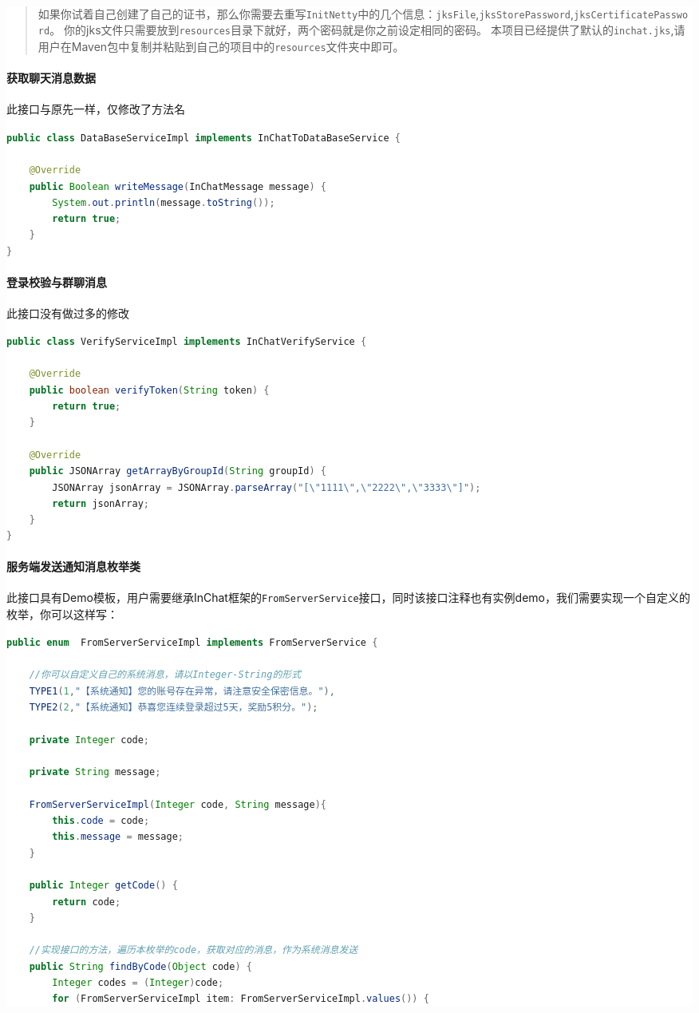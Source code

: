> 如果你试着自己创建了自己的证书，那么你需要去重写`InitNetty`中的几个信息：`jksFile`,`jksStorePassword`,`jksCertificatePassword`。
> 你的jks文件只需要放到`resources`目录下就好，两个密码就是你之前设定相同的密码。
> 本项目已经提供了默认的`inchat.jks`,请用户在Maven包中复制并粘贴到自己的项目中的`resources`文件夹中即可。

#### 获取聊天消息数据

此接口与原先一样，仅修改了方法名

```java
public class DataBaseServiceImpl implements InChatToDataBaseService {

    @Override
    public Boolean writeMessage(InChatMessage message) {
        System.out.println(message.toString());
        return true;
    }
}
```

#### 登录校验与群聊消息

此接口没有做过多的修改

```java
public class VerifyServiceImpl implements InChatVerifyService {

    @Override
    public boolean verifyToken(String token) {
        return true;
    }

    @Override
    public JSONArray getArrayByGroupId(String groupId) {
        JSONArray jsonArray = JSONArray.parseArray("[\"1111\",\"2222\",\"3333\"]");
        return jsonArray;
    }
}
```

#### 服务端发送通知消息枚举类

此接口具有Demo模板，用户需要继承InChat框架的`FromServerService`接口，同时该接口注释也有实例demo，我们需要实现一个自定义的枚举，你可以这样写：

```java
public enum  FromServerServiceImpl implements FromServerService {

    //你可以自定义自己的系统消息，请以Integer-String的形式
    TYPE1(1,"【系统通知】您的账号存在异常，请注意安全保密信息。"),
    TYPE2(2,"【系统通知】恭喜您连续登录超过5天，奖励5积分。");

    private Integer code;

    private String message;

    FromServerServiceImpl(Integer code, String message){
        this.code = code;
        this.message = message;
    }

    public Integer getCode() {
        return code;
    }

    //实现接口的方法，遍历本枚举的code，获取对应的消息，作为系统消息发送
    public String findByCode(Object code) {
        Integer codes = (Integer)code;
        for (FromServerServiceImpl item: FromServerServiceImpl.values()) {
```